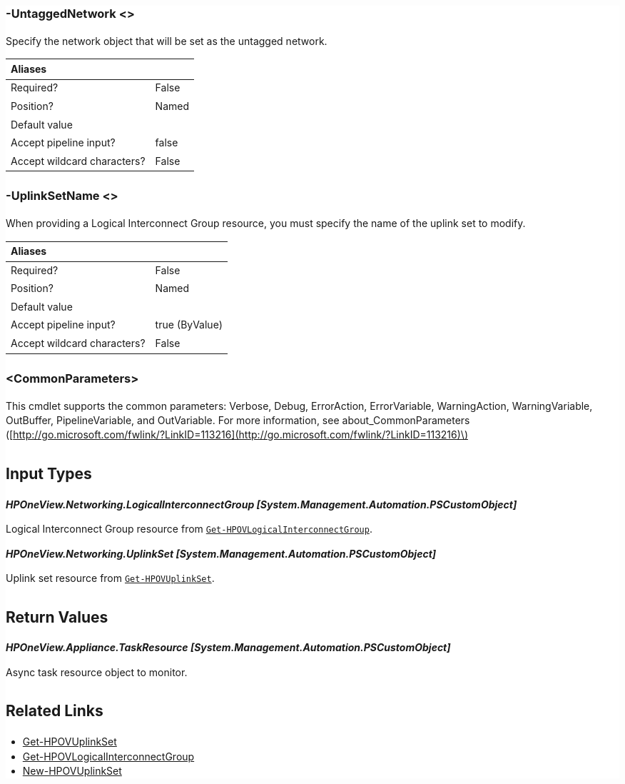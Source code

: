 ### -UntaggedNetwork &lt;&gt;

Specify the network object that will be set as the untagged network.

| Aliases |  |
| :--- | :--- |
| Required? | False |
| Position? | Named |
| Default value |  |
| Accept pipeline input? | false |
| Accept wildcard characters? | False |

### -UplinkSetName &lt;&gt;

When providing a Logical Interconnect Group resource, you must specify the name of the uplink set to modify.

| Aliases |  |
| :--- | :--- |
| Required? | False |
| Position? | Named |
| Default value |  |
| Accept pipeline input? | true (ByValue) |
| Accept wildcard characters? | False |

### &lt;CommonParameters&gt;

This cmdlet supports the common parameters: Verbose, Debug, ErrorAction, ErrorVariable, WarningAction, WarningVariable, OutBuffer, PipelineVariable, and OutVariable. For more information, see about\_CommonParameters \([http://go.microsoft.com/fwlink/?LinkID=113216](http://go.microsoft.com/fwlink/?LinkID=113216)\)

## Input Types

_**HPOneView.Networking.LogicalInterconnectGroup [System.Management.Automation.PSCustomObject]**_

Logical Interconnect Group resource from [`Get-HPOVLogicalInterconnectGroup`](get-hpovlogicalinterconnectgroup.md).

_**HPOneView.Networking.UplinkSet [System.Management.Automation.PSCustomObject]**_

Uplink set resource from [`Get-HPOVUplinkSet`](get-hpovuplinkset.md).

## Return Values

_**HPOneView.Appliance.TaskResource [System.Management.Automation.PSCustomObject]**_

Async task resource object to monitor.

## Related Links

* [Get-HPOVUplinkSet](get-hpovuplinkset.md)
* [Get-HPOVLogicalInterconnectGroup](get-hpovlogicalinterconnectgroup.md)
* [New-HPOVUplinkSet](new-hpovuplinkset.md)
